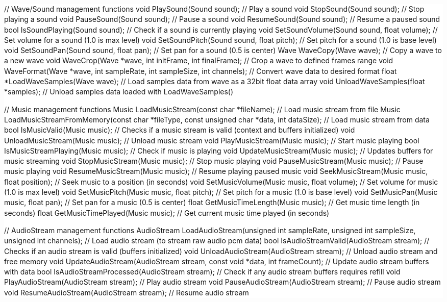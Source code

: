 // Wave/Sound management functions
void PlaySound(Sound sound);                                    // Play a sound
void StopSound(Sound sound);                                    // Stop playing a sound
void PauseSound(Sound sound);                                   // Pause a sound
void ResumeSound(Sound sound);                                  // Resume a paused sound
bool IsSoundPlaying(Sound sound);                               // Check if a sound is currently playing
void SetSoundVolume(Sound sound, float volume);                 // Set volume for a sound (1.0 is max level)
void SetSoundPitch(Sound sound, float pitch);                   // Set pitch for a sound (1.0 is base level)
void SetSoundPan(Sound sound, float pan);                       // Set pan for a sound (0.5 is center)
Wave WaveCopy(Wave wave);                                       // Copy a wave to a new wave
void WaveCrop(Wave *wave, int initFrame, int finalFrame);       // Crop a wave to defined frames range
void WaveFormat(Wave *wave, int sampleRate, int sampleSize, int channels); // Convert wave data to desired format
float *LoadWaveSamples(Wave wave);                              // Load samples data from wave as a 32bit float data array
void UnloadWaveSamples(float *samples);                         // Unload samples data loaded with LoadWaveSamples()

// Music management functions
Music LoadMusicStream(const char *fileName);                    // Load music stream from file
Music LoadMusicStreamFromMemory(const char *fileType, const unsigned char *data, int dataSize); // Load music stream from data
bool IsMusicValid(Music music);                                 // Checks if a music stream is valid (context and buffers initialized)
void UnloadMusicStream(Music music);                            // Unload music stream
void PlayMusicStream(Music music);                              // Start music playing
bool IsMusicStreamPlaying(Music music);                         // Check if music is playing
void UpdateMusicStream(Music music);                            // Updates buffers for music streaming
void StopMusicStream(Music music);                              // Stop music playing
void PauseMusicStream(Music music);                             // Pause music playing
void ResumeMusicStream(Music music);                            // Resume playing paused music
void SeekMusicStream(Music music, float position);              // Seek music to a position (in seconds)
void SetMusicVolume(Music music, float volume);                 // Set volume for music (1.0 is max level)
void SetMusicPitch(Music music, float pitch);                   // Set pitch for a music (1.0 is base level)
void SetMusicPan(Music music, float pan);                       // Set pan for a music (0.5 is center)
float GetMusicTimeLength(Music music);                          // Get music time length (in seconds)
float GetMusicTimePlayed(Music music);                          // Get current music time played (in seconds)

// AudioStream management functions
AudioStream LoadAudioStream(unsigned int sampleRate, unsigned int sampleSize, unsigned int channels); // Load audio stream (to stream raw audio pcm data)
bool IsAudioStreamValid(AudioStream stream);                    // Checks if an audio stream is valid (buffers initialized)
void UnloadAudioStream(AudioStream stream);                     // Unload audio stream and free memory
void UpdateAudioStream(AudioStream stream, const void *data, int frameCount); // Update audio stream buffers with data
bool IsAudioStreamProcessed(AudioStream stream);                // Check if any audio stream buffers requires refill
void PlayAudioStream(AudioStream stream);                       // Play audio stream
void PauseAudioStream(AudioStream stream);                      // Pause audio stream
void ResumeAudioStream(AudioStream stream);                     // Resume audio stream
